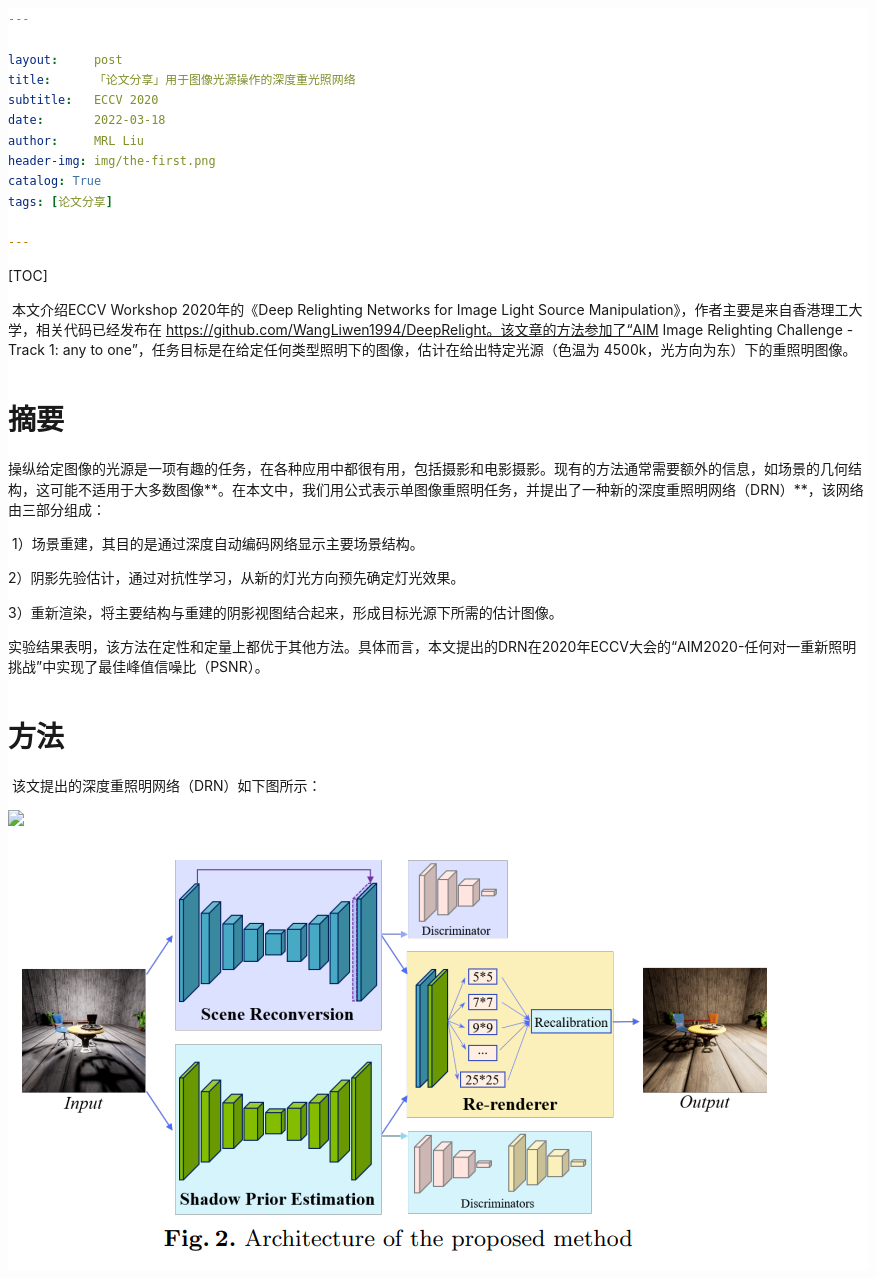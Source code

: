 ```yaml
---

layout:     post
title:      「论文分享」用于图像光源操作的深度重光照网络
subtitle:   ECCV 2020
date:       2022-03-18
author:     MRL Liu
header-img: img/the-first.png
catalog: True
tags: [论文分享]
   
---
```


[TOC]

​			本文介绍ECCV Workshop 2020年的《Deep Relighting Networks for Image Light Source Manipulation》，作者主要是来自香港理工大学，相关代码已经发布在 https://github.com/WangLiwen1994/DeepRelight。该文章的方法参加了“AIM Image Relighting Challenge - Track 1: any to one”，任务目标是在给定任何类型照明下的图像，估计在给出特定光源（色温为 4500k，光方向为东）下的重照明图像。 

# 摘要

​			操纵给定图像的光源是一项有趣的任务，在各种应用中都很有用，包括摄影和电影摄影。现有的方法通常需要额外的信息，如场景的几何结构，这可能不适用于大多数图像**。在本文中，我们用公式表示单图像重照明任务，并提出了一种新的深度重照明网络（DRN）**，该网络由三部分组成：

​			1）场景重建，其目的是通过深度自动编码网络显示主要场景结构。

​			2）阴影先验估计，通过对抗性学习，从新的灯光方向预先确定灯光效果。

​			3）重新渲染，将主要结构与重建的阴影视图结合起来，形成目标光源下所需的估计图像。

​			实验结果表明，该方法在定性和定量上都优于其他方法。具体而言，本文提出的DRN在2020年ECCV大会的“AIM2020-任何对一重新照明挑战”中实现了最佳峰值信噪比（PSNR）。

# 方法

​		该文提出的深度重照明网络（DRN）如下图所示：

![]({{site.baseurl}}/img-post/论文分享/2022-03-18-用于图像光源操作的深度重光照网络/DRN的架构.png)

![](..//img-post/论文分享/2022-03-18-用于图像光源操作的深度重光照网络/DRN的架构.png)
